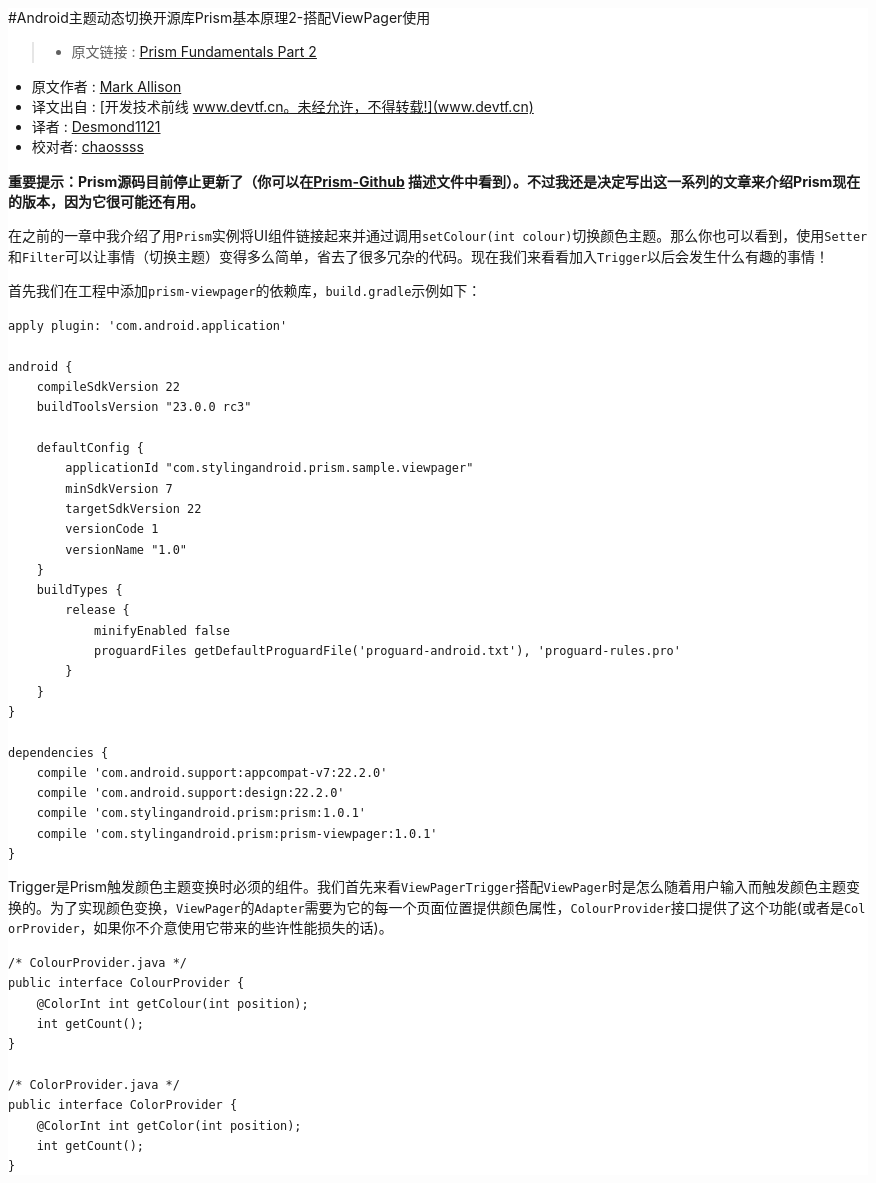 #Android主题动态切换开源库Prism基本原理2-搭配ViewPager使用

> * 原文链接 : [Prism Fundamentals Part 2](https://blog.stylingandroid.com/prism-fundamentals-part-2/)
* 原文作者 : [Mark Allison](https://blog.stylingandroid.com/)
* 译文出自 : [开发技术前线 www.devtf.cn。未经允许，不得转载!](www.devtf.cn)
* 译者 : [Desmond1121](https://github.com/desmond1121)  
* 校对者: [chaossss](https://github.com/chaossss)

**重要提示：Prism源码目前停止更新了（你可以在[Prism-Github](https://github.com/StylingAndroid/Prism) 描述文件中看到）。不过我还是决定写出这一系列的文章来介绍Prism现在的版本，因为它很可能还有用。**

在之前的一章中我介绍了用`Prism`实例将UI组件链接起来并通过调用`setColour(int colour)`切换颜色主题。那么你也可以看到，使用`Setter`和`Filter`可以让事情（切换主题）变得多么简单，省去了很多冗杂的代码。现在我们来看看加入`Trigger`以后会发生什么有趣的事情！

首先我们在工程中添加`prism-viewpager`的依赖库，`build.gradle`示例如下：

	apply plugin: 'com.android.application'

	android {
	    compileSdkVersion 22
	    buildToolsVersion "23.0.0 rc3"
	
	    defaultConfig {
	        applicationId "com.stylingandroid.prism.sample.viewpager"
	        minSdkVersion 7
	        targetSdkVersion 22
	        versionCode 1
	        versionName "1.0"
	    }
	    buildTypes {
	        release {
	            minifyEnabled false
	            proguardFiles getDefaultProguardFile('proguard-android.txt'), 'proguard-rules.pro'
	        }
	    }
	}
	
	dependencies {
	    compile 'com.android.support:appcompat-v7:22.2.0'
	    compile 'com.android.support:design:22.2.0'
	    compile 'com.stylingandroid.prism:prism:1.0.1'
	    compile 'com.stylingandroid.prism:prism-viewpager:1.0.1'
	}
	
Trigger是Prism触发颜色主题变换时必须的组件。我们首先来看`ViewPagerTrigger`搭配`ViewPager`时是怎么随着用户输入而触发颜色主题变换的。为了实现颜色变换，`ViewPager`的`Adapter`需要为它的每一个页面位置提供颜色属性，`ColourProvider`接口提供了这个功能(或者是`ColorProvider`，如果你不介意使用它带来的些许性能损失的话)。

	/* ColourProvider.java */
	public interface ColourProvider {
	    @ColorInt int getColour(int position);
	    int getCount();
	}
	
	/* ColorProvider.java */
	public interface ColorProvider {
	    @ColorInt int getColor(int position);
	    int getCount();
	}
